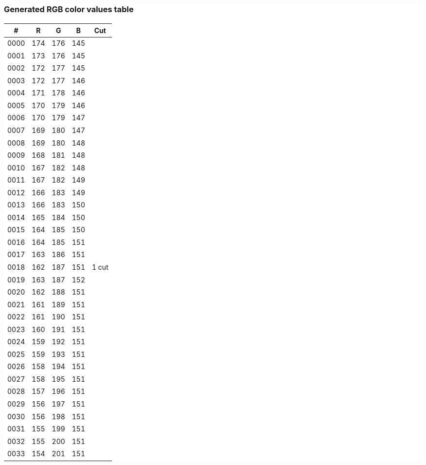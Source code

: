 
### Generated RGB color values table

| #    | R    | G   | B   | Cut |
|---|---|---|---|---|
| 0000 |  174 | 176 | 145 |
| 0001 |  173 | 176 | 145 |
| 0002 |  172 | 177 | 145 |
| 0003 |  172 | 177 | 146 |
| 0004 |  171 | 178 | 146 |
| 0005 |  170 | 179 | 146 |
| 0006 |  170 | 179 | 147 |
| 0007 |  169 | 180 | 147 |
| 0008 |  169 | 180 | 148 |
| 0009 |  168 | 181 | 148 |
| 0010 |  167 | 182 | 148 |
| 0011 |  167 | 182 | 149 |
| 0012 |  166 | 183 | 149 |
| 0013 |  166 | 183 | 150 |
| 0014 |  165 | 184 | 150 |
| 0015 |  164 | 185 | 150 |
| 0016 |  164 | 185 | 151 |
| 0017 |  163 | 186 | 151 |
| 0018 |  162 | 187 | 151 |1 cut |
| 0019 |  163 | 187 | 152 |
| 0020 |  162 | 188 | 151 |
| 0021 |  161 | 189 | 151 |
| 0022 |  161 | 190 | 151 |
| 0023 |  160 | 191 | 151 |
| 0024 |  159 | 192 | 151 |
| 0025 |  159 | 193 | 151 |
| 0026 |  158 | 194 | 151 |
| 0027 |  158 | 195 | 151 |
| 0028 |  157 | 196 | 151 |
| 0029 |  156 | 197 | 151 |
| 0030 |  156 | 198 | 151 |
| 0031 |  155 | 199 | 151 |
| 0032 |  155 | 200 | 151 |
| 0033 |  154 | 201 | 151 |